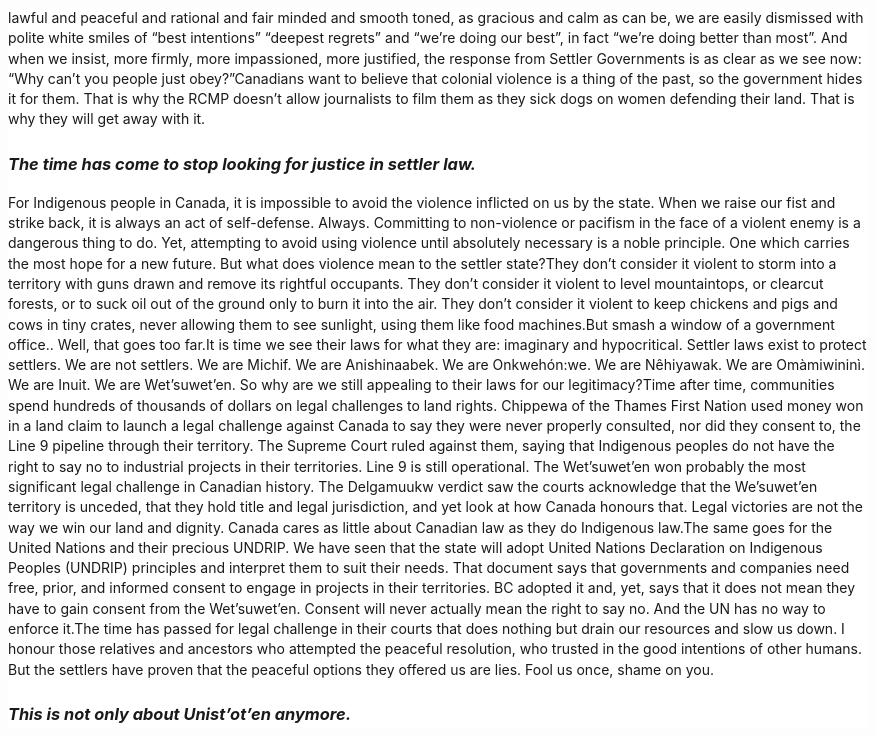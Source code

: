 lawful and peaceful and rational and fair minded and smooth toned, as gracious and calm as can be, we are easily dismissed with polite white smiles of “best intentions” “deepest regrets” and “we’re doing our best”, in fact “we’re doing better than most”. And when we insist, more firmly, more impassioned, more justified, the response from Settler Governments is as clear as we see now: “Why can’t you people just obey?”Canadians want to believe that colonial violence is a thing of the past, so the government hides it for them. That is why the RCMP doesn’t allow journalists to film them as they sick dogs on women defending their land. That is why they will get away with it.

### _The time has come to stop looking for justice in settler law._

For Indigenous people in Canada, it is impossible to avoid the violence inflicted on us by the state. When we raise our fist and strike back, it is always an act of self-defense. Always. Committing to non-violence or pacifism in the face of a violent enemy is a dangerous thing to do. Yet, attempting to avoid using violence until absolutely necessary is a noble principle. One which carries the most hope for a new future. But what does violence mean to the settler state?They don’t consider it violent to storm into a territory with guns drawn and remove its rightful occupants. They don’t consider it violent to level mountaintops, or clearcut forests, or to suck oil out of the ground only to burn it into the air. They don’t consider it violent to keep chickens and pigs and cows in tiny crates, never allowing them to see sunlight, using them like food machines.But smash a window of a government office..  Well, that goes too far.It is time we see their laws for what they are: imaginary and hypocritical. Settler laws exist to protect settlers. We are not settlers. We are Michif. We are Anishinaabek. We are Onkwehón:we. We are Nêhiyawak. We are Omàmiwininì. We are Inuit. We are Wet’suwet’en. So why are we still appealing to their laws for our legitimacy?Time after time, communities spend hundreds of thousands of dollars on legal challenges to land rights. Chippewa of the Thames First Nation used money won in a land claim to launch a legal challenge against Canada to say they were never properly consulted, nor did they consent to, the Line 9 pipeline through their territory. The Supreme Court ruled against them, saying that Indigenous peoples do not have the right to say no to industrial projects in their territories. Line 9 is still operational. The Wet’suwet’en won probably the most significant legal challenge in Canadian history. The Delgamuukw verdict saw the courts acknowledge that the We’suwet’en territory is unceded, that they hold title and legal jurisdiction, and yet look at how Canada honours that. Legal victories are not the way we win our land and dignity. Canada cares as little about Canadian law as they do Indigenous law.The same goes for the United Nations and their precious UNDRIP. We have seen that the state will adopt United Nations Declaration on Indigenous Peoples (UNDRIP) principles and interpret them to suit their needs. That document says that governments and companies need free, prior, and informed consent to engage in projects in their territories. BC adopted it and, yet, says that it does not mean they have to gain consent from the Wet’suwet’en. Consent will never actually mean the right to say no. And the UN has no way to enforce it.The time has passed for legal challenge in their courts that does nothing but drain our resources and slow us down. I honour those relatives and ancestors who attempted the peaceful resolution, who trusted in the good intentions of other humans. But the settlers have proven that the peaceful options they offered us are lies. Fool us once, shame on you.

### _This is not only about Unist’ot’en anymore._
